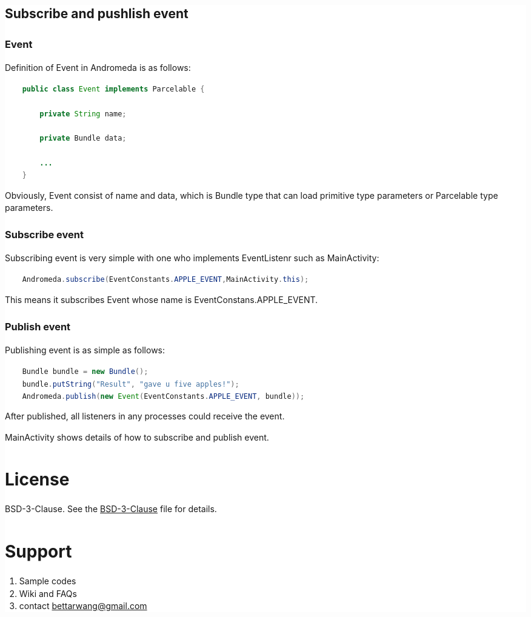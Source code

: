 ## Subscribe and pushlish event
### Event
Definition of Event in Andromeda is as follows:
```java
    public class Event implements Parcelable {
    
        private String name;
    
        private Bundle data;
        
        ...
    }
```
Obviously, Event consist of name and data, which is Bundle type that can load primitive type parameters or Parcelable type parameters.

### Subscribe event
Subscribing event is very simple with one who implements EventListenr such as MainActivity:
```java
    Andromeda.subscribe(EventConstants.APPLE_EVENT,MainActivity.this);
```
This means it subscribes Event whose name is EventConstans.APPLE_EVENT.

### Publish event
Publishing event is as simple as follows:
```java
    Bundle bundle = new Bundle();
    bundle.putString("Result", "gave u five apples!");
    Andromeda.publish(new Event(EventConstants.APPLE_EVENT, bundle));
```
After published, all listeners in any processes could receive the event.

MainActivity shows details of how to subscribe and publish event.

# License
BSD-3-Clause. See the [BSD-3-Clause](https://opensource.org/licenses/BSD-3-Clause) file for details.

# Support
1. Sample codes
2. Wiki and FAQs
3. contact bettarwang@gmail.com
